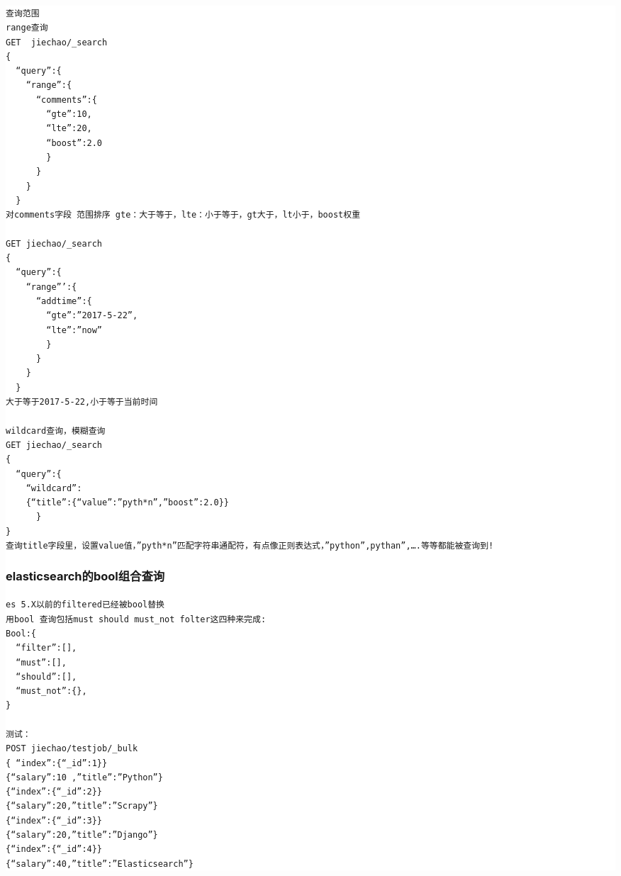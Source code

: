     查询范围 
    range查询
    GET  jiechao/_search
    {
      “query”:{
        “range”:{
          “comments”:{
            “gte”:10,
            “lte”:20,
            “boost”:2.0
            }
          }
        }
      }		
    对comments字段	范围排序 gte：大于等于，lte：小于等于，gt大于，lt小于，boost权重

    GET jiechao/_search
    {
      “query”:{
        “range”’:{
          “addtime”:{
            “gte”:”2017-5-22”,
            “lte”:”now”
            }
          }
        }
      }
    大于等于2017-5-22,小于等于当前时间

    wildcard查询，模糊查询
    GET jiechao/_search
    {
      “query”:{
        “wildcard”:
        {“title”:{“value”:”pyth*n”,”boost”:2.0}}
          }
    }
    查询title字段里，设置value值，”pyth*n”匹配字符串通配符，有点像正则表达式，”python”,pythan”,….等等都能被查询到!



### elasticsearch的bool组合查询

    es 5.X以前的filtered已经被bool替换
    用bool 查询包括must should must_not folter这四种来完成:
    Bool:{
      “filter”:[],
      “must”:[],
      “should”:[],
      “must_not”:{},
    }

    测试：
    POST jiechao/testjob/_bulk
    { “index”:{“_id”:1}}
    {“salary”:10 ,”title”:”Python”}
    {“index”:{“_id”:2}}
    {“salary”:20,”title”:”Scrapy”}
    {“index”:{“_id”:3}}
    {“salary”:20,”title”:”Django”}
    {“index”:{“_id”:4}}
    {“salary”:40,”title”:”Elasticsearch”}
